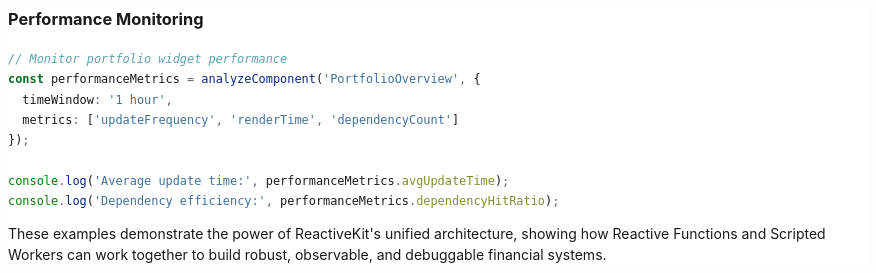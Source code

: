 ### Performance Monitoring
```typescript
// Monitor portfolio widget performance
const performanceMetrics = analyzeComponent('PortfolioOverview', {
  timeWindow: '1 hour',
  metrics: ['updateFrequency', 'renderTime', 'dependencyCount']
});

console.log('Average update time:', performanceMetrics.avgUpdateTime);
console.log('Dependency efficiency:', performanceMetrics.dependencyHitRatio);
```

These examples demonstrate the power of ReactiveKit's unified architecture, showing how Reactive Functions and Scripted Workers can work together to build robust, observable, and debuggable financial systems.